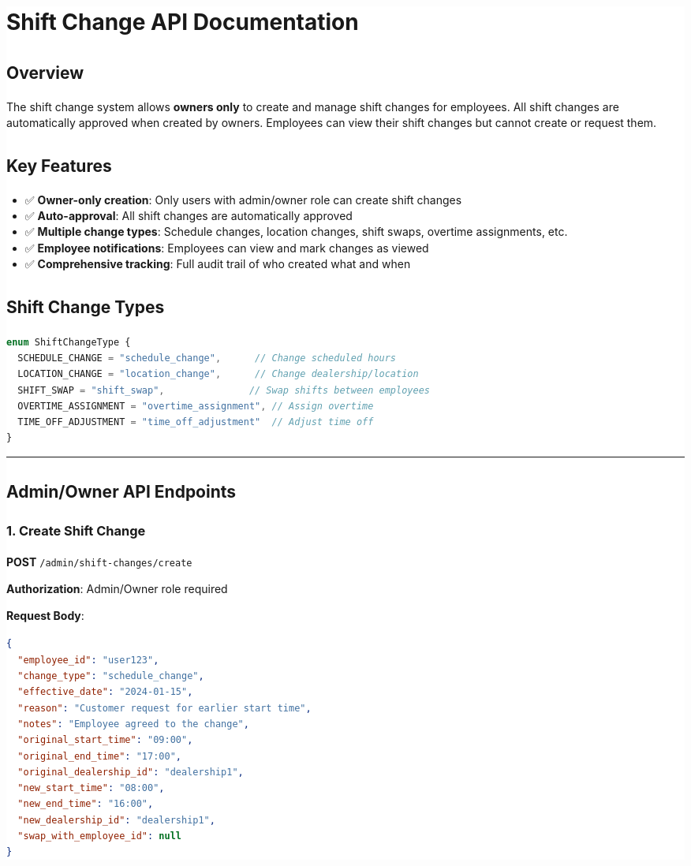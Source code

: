 # Shift Change API Documentation

## Overview

The shift change system allows **owners only** to create and manage shift changes for employees. All shift changes are automatically approved when created by owners. Employees can view their shift changes but cannot create or request them.

## Key Features

- ✅ **Owner-only creation**: Only users with admin/owner role can create shift changes
- ✅ **Auto-approval**: All shift changes are automatically approved
- ✅ **Multiple change types**: Schedule changes, location changes, shift swaps, overtime assignments, etc.
- ✅ **Employee notifications**: Employees can view and mark changes as viewed
- ✅ **Comprehensive tracking**: Full audit trail of who created what and when

## Shift Change Types

```typescript
enum ShiftChangeType {
  SCHEDULE_CHANGE = "schedule_change",      // Change scheduled hours
  LOCATION_CHANGE = "location_change",      // Change dealership/location  
  SHIFT_SWAP = "shift_swap",               // Swap shifts between employees
  OVERTIME_ASSIGNMENT = "overtime_assignment", // Assign overtime
  TIME_OFF_ADJUSTMENT = "time_off_adjustment"  // Adjust time off
}
```

---

## Admin/Owner API Endpoints

### 1. Create Shift Change

**POST** `/admin/shift-changes/create`

**Authorization**: Admin/Owner role required

**Request Body**:
```json
{
  "employee_id": "user123",
  "change_type": "schedule_change",
  "effective_date": "2024-01-15",
  "reason": "Customer request for earlier start time",
  "notes": "Employee agreed to the change",
  "original_start_time": "09:00",
  "original_end_time": "17:00", 
  "original_dealership_id": "dealership1",
  "new_start_time": "08:00",
  "new_end_time": "16:00",
  "new_dealership_id": "dealership1",
  "swap_with_employee_id": null
}
```
